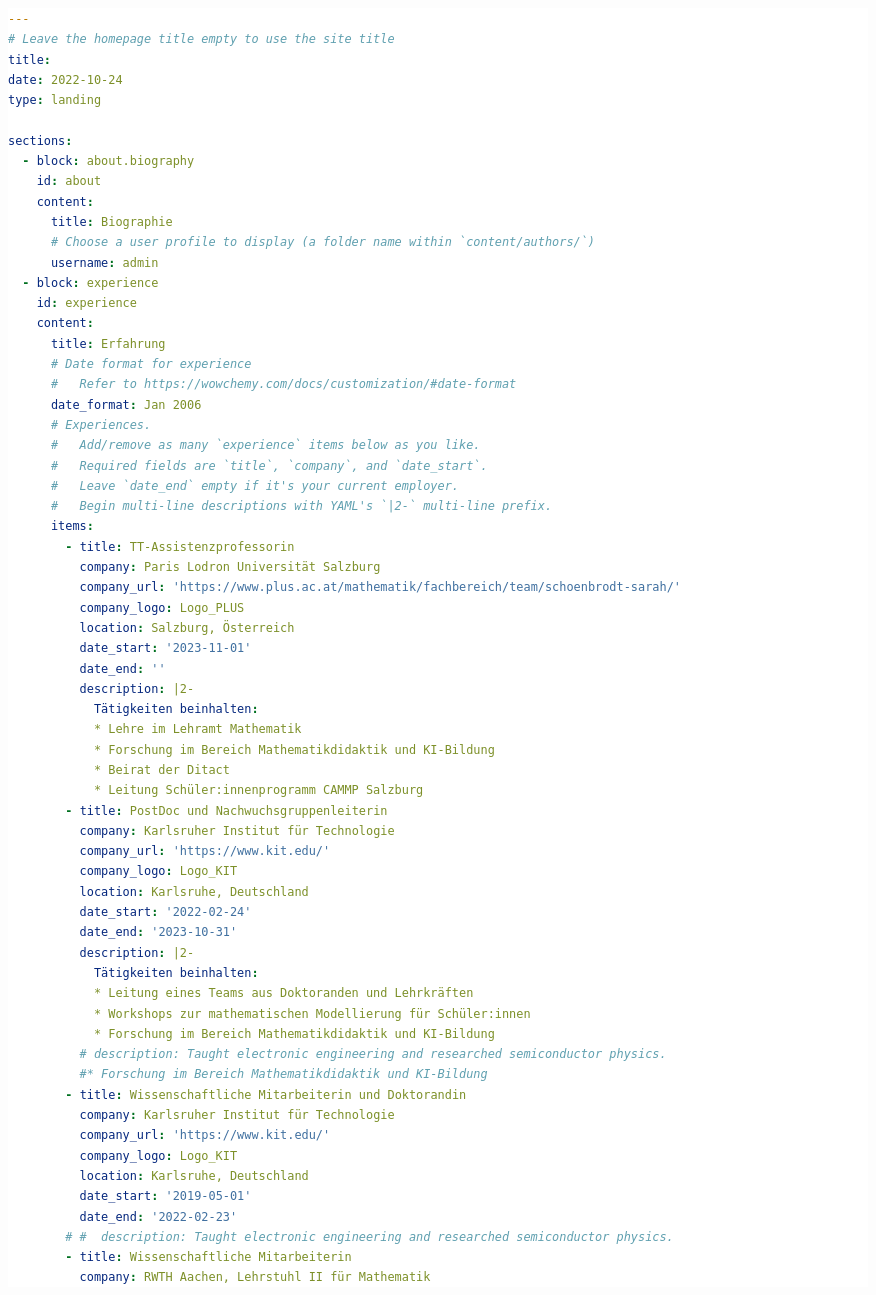 ```yaml
---
# Leave the homepage title empty to use the site title
title:
date: 2022-10-24
type: landing

sections:
  - block: about.biography
    id: about
    content:
      title: Biographie
      # Choose a user profile to display (a folder name within `content/authors/`)
      username: admin
  - block: experience
    id: experience
    content:
      title: Erfahrung
      # Date format for experience
      #   Refer to https://wowchemy.com/docs/customization/#date-format
      date_format: Jan 2006
      # Experiences.
      #   Add/remove as many `experience` items below as you like.
      #   Required fields are `title`, `company`, and `date_start`.
      #   Leave `date_end` empty if it's your current employer.
      #   Begin multi-line descriptions with YAML's `|2-` multi-line prefix.
      items:
        - title: TT-Assistenzprofessorin
          company: Paris Lodron Universität Salzburg
          company_url: 'https://www.plus.ac.at/mathematik/fachbereich/team/schoenbrodt-sarah/'
          company_logo: Logo_PLUS
          location: Salzburg, Österreich
          date_start: '2023-11-01'
          date_end: ''
          description: |2-
            Tätigkeiten beinhalten:
            * Lehre im Lehramt Mathematik
            * Forschung im Bereich Mathematikdidaktik und KI-Bildung
            * Beirat der Ditact
            * Leitung Schüler:innenprogramm CAMMP Salzburg
        - title: PostDoc und Nachwuchsgruppenleiterin
          company: Karlsruher Institut für Technologie
          company_url: 'https://www.kit.edu/'
          company_logo: Logo_KIT
          location: Karlsruhe, Deutschland
          date_start: '2022-02-24'
          date_end: '2023-10-31'
          description: |2-
            Tätigkeiten beinhalten:
            * Leitung eines Teams aus Doktoranden und Lehrkräften
            * Workshops zur mathematischen Modellierung für Schüler:innen
            * Forschung im Bereich Mathematikdidaktik und KI-Bildung
          # description: Taught electronic engineering and researched semiconductor physics. 
          #* Forschung im Bereich Mathematikdidaktik und KI-Bildung
        - title: Wissenschaftliche Mitarbeiterin und Doktorandin
          company: Karlsruher Institut für Technologie
          company_url: 'https://www.kit.edu/'
          company_logo: Logo_KIT
          location: Karlsruhe, Deutschland
          date_start: '2019-05-01'
          date_end: '2022-02-23'
        # #  description: Taught electronic engineering and researched semiconductor physics.
        - title: Wissenschaftliche Mitarbeiterin
          company: RWTH Aachen, Lehrstuhl II für Mathematik 
```